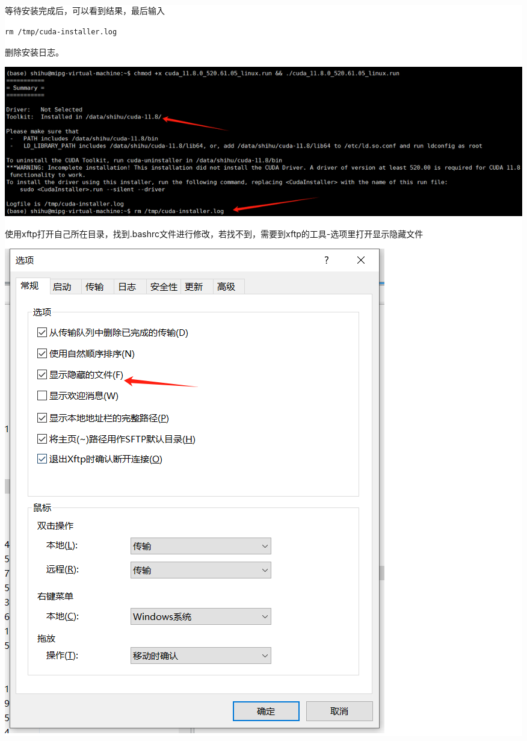 等待安装完成后，可以看到结果，最后输入

```shell
rm /tmp/cuda-installer.log
```

删除安装日志。

![image-20250411213008720](./assets/image-20250411213008720.png)

使用xftp打开自己所在目录，找到.bashrc文件进行修改，若找不到，需要到xftp的工具-选项里打开显示隐藏文件

![image-20250411213011308](./assets/image-20250411213011308.png)
